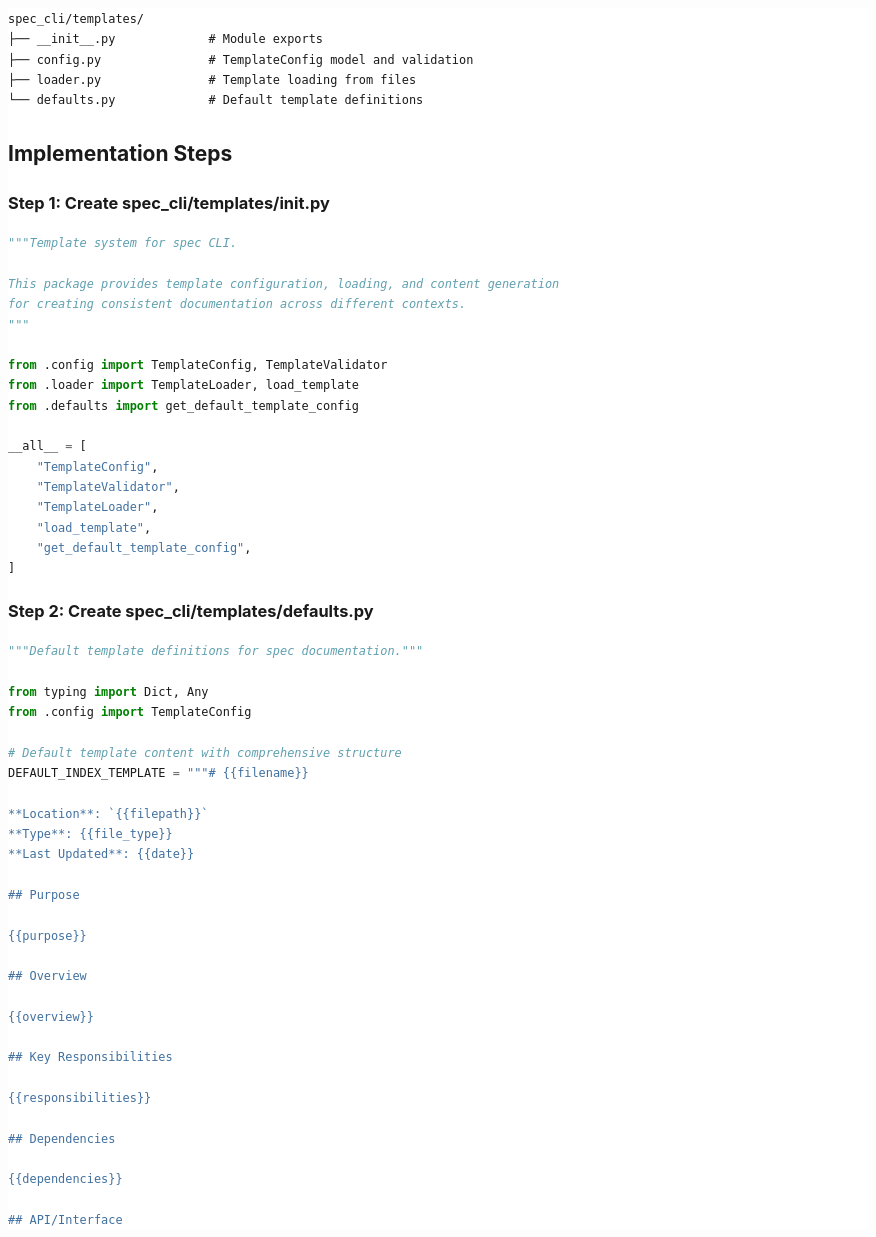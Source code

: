 ```
spec_cli/templates/
├── __init__.py             # Module exports
├── config.py               # TemplateConfig model and validation
├── loader.py               # Template loading from files
└── defaults.py             # Default template definitions
```

## Implementation Steps

### Step 1: Create spec_cli/templates/__init__.py

```python
"""Template system for spec CLI.

This package provides template configuration, loading, and content generation
for creating consistent documentation across different contexts.
"""

from .config import TemplateConfig, TemplateValidator
from .loader import TemplateLoader, load_template
from .defaults import get_default_template_config

__all__ = [
    "TemplateConfig",
    "TemplateValidator",
    "TemplateLoader",
    "load_template",
    "get_default_template_config",
]
```

### Step 2: Create spec_cli/templates/defaults.py

```python
"""Default template definitions for spec documentation."""

from typing import Dict, Any
from .config import TemplateConfig

# Default template content with comprehensive structure
DEFAULT_INDEX_TEMPLATE = """# {{filename}}

**Location**: `{{filepath}}`  
**Type**: {{file_type}}  
**Last Updated**: {{date}}

## Purpose

{{purpose}}

## Overview

{{overview}}

## Key Responsibilities

{{responsibilities}}

## Dependencies

{{dependencies}}

## API/Interface
```